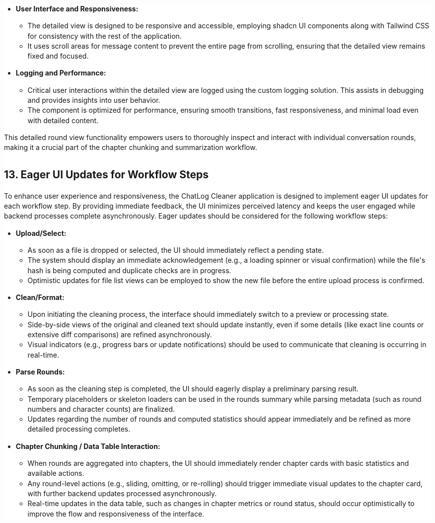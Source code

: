 - **User Interface and Responsiveness:**
  - The detailed view is designed to be responsive and accessible, employing shadcn UI components along with Tailwind CSS for consistency with the rest of the application.
  - It uses scroll areas for message content to prevent the entire page from scrolling, ensuring that the detailed view remains fixed and focused.

- **Logging and Performance:**
  - Critical user interactions within the detailed view are logged using the custom logging solution. This assists in debugging and provides insights into user behavior.
  - The component is optimized for performance, ensuring smooth transitions, fast responsiveness, and minimal load even with detailed content.

This detailed round view functionality empowers users to thoroughly inspect and interact with individual conversation rounds, making it a crucial part of the chapter chunking and summarization workflow.

## 13. Eager UI Updates for Workflow Steps

To enhance user experience and responsiveness, the ChatLog Cleaner application is designed to implement eager UI updates for each workflow step. By providing immediate feedback, the UI minimizes perceived latency and keeps the user engaged while backend processes complete asynchronously. Eager updates should be considered for the following workflow steps:

- **Upload/Select:**
  - As soon as a file is dropped or selected, the UI should immediately reflect a pending state.
  - The system should display an immediate acknowledgement (e.g., a loading spinner or visual confirmation) while the file's hash is being computed and duplicate checks are in progress.
  - Optimistic updates for file list views can be employed to show the new file before the entire upload process is confirmed.

- **Clean/Format:**
  - Upon initiating the cleaning process, the interface should immediately switch to a preview or processing state.
  - Side-by-side views of the original and cleaned text should update instantly, even if some details (like exact line counts or extensive diff comparisons) are refined asynchronously.
  - Visual indicators (e.g., progress bars or update notifications) should be used to communicate that cleaning is occurring in real-time.

- **Parse Rounds:**
  - As soon as the cleaning step is completed, the UI should eagerly display a preliminary parsing result.
  - Temporary placeholders or skeleton loaders can be used in the rounds summary while parsing metadata (such as round numbers and character counts) are finalized.
  - Updates regarding the number of rounds and computed statistics should appear immediately and be refined as more detailed processing completes.

- **Chapter Chunking / Data Table Interaction:**
  - When rounds are aggregated into chapters, the UI should immediately render chapter cards with basic statistics and available actions.
  - Any round-level actions (e.g., sliding, omitting, or re-rolling) should trigger immediate visual updates to the chapter card, with further backend updates processed asynchronously.
  - Real-time updates in the data table, such as changes in chapter metrics or round status, should occur optimistically to improve the flow and responsiveness of the interface.
